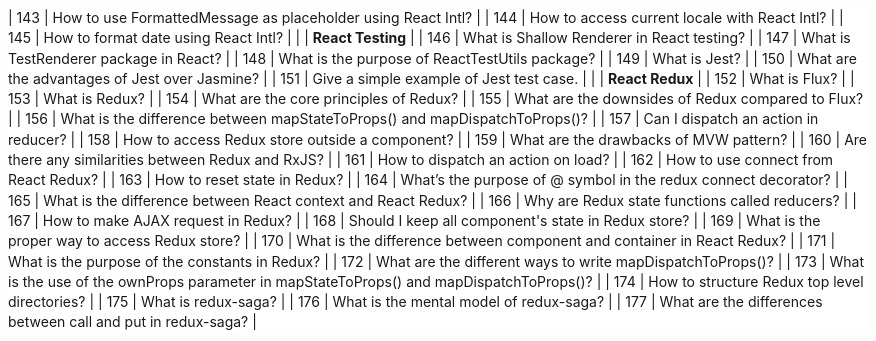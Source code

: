 | 143 | How to use FormattedMessage as placeholder using React Intl? |
| 144 | How to access current locale with React Intl? |
| 145 | How to format date using React Intl? |
|  | **React Testing** |
| 146 | What is Shallow Renderer in React testing? |
| 147 | What is TestRenderer package in React? |
| 148 | What is the purpose of ReactTestUtils package? |
| 149 | What is Jest? |
| 150 | What are the advantages of Jest over Jasmine? |
| 151 | Give a simple example of Jest test case. |
|  | **React Redux** |
| 152 | What is Flux? |
| 153 | What is Redux? |
| 154 | What are the core principles of Redux? |
| 155 | What are the downsides of Redux compared to Flux? |
| 156 | What is the difference between mapStateToProps() and mapDispatchToProps()? |
| 157 | Can I dispatch an action in reducer? |
| 158 | How to access Redux store outside a component? |
| 159 | What are the drawbacks of MVW pattern? |
| 160 | Are there any similarities between Redux and RxJS? |
| 161 | How to dispatch an action on load? |
| 162 | How to use connect from React Redux? |
| 163 | How to reset state in Redux? |
| 164 | What’s the purpose of @ symbol in the redux connect decorator? |
| 165 | What is the difference between React context and React Redux? |
| 166 | Why are Redux state functions called reducers? |
| 167 | How to make AJAX request in Redux? |
| 168 | Should I keep all component's state in Redux store? |
| 169 | What is the proper way to access Redux store? |
| 170 | What is the difference between component and container in React Redux? |
| 171 | What is the purpose of the constants in Redux? |
| 172 | What are the different ways to write mapDispatchToProps()? |
| 173 | What is the use of the ownProps parameter in mapStateToProps() and mapDispatchToProps()? |
| 174 | How to structure Redux top level directories? |
| 175 | What is redux-saga? |
| 176 | What is the mental model of redux-saga? |
| 177 | What are the differences between call and put in redux-saga? |